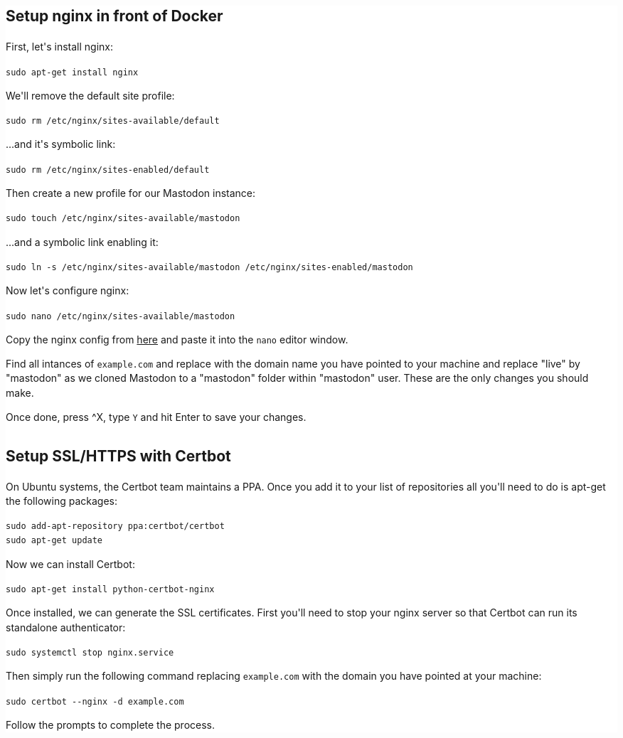 ## Setup nginx in front of Docker

First, let's install nginx:

`sudo apt-get install nginx`

We'll remove the default site profile:

`sudo rm /etc/nginx/sites-available/default`

...and it's symbolic link:

`sudo rm /etc/nginx/sites-enabled/default`

Then create a new profile for our Mastodon instance:

`sudo touch /etc/nginx/sites-available/mastodon`

...and a symbolic link enabling it:

`sudo ln -s /etc/nginx/sites-available/mastodon /etc/nginx/sites-enabled/mastodon`

Now let's configure nginx:

`sudo nano /etc/nginx/sites-available/mastodon`

Copy the nginx config from [here](https://github.com/tootsuite/documentation/blob/master/Running-Mastodon/Production-guide.md#mastodon-application-configuration) and paste it into the `nano` editor window. 

Find all intances of `example.com` and replace with the domain name you have pointed to your machine and replace "live" by "mastodon" as we cloned Mastodon to a "mastodon" folder within "mastodon" user. These are the only changes you should make.

Once done, press ^X, type `Y` and hit Enter to save your changes.

## Setup SSL/HTTPS with Certbot

On Ubuntu systems, the Certbot team maintains a PPA. Once you add it to your list of repositories all you'll need to do is apt-get the following packages:

```
sudo add-apt-repository ppa:certbot/certbot
sudo apt-get update
```

Now we can install Certbot:

`sudo apt-get install python-certbot-nginx`

Once installed, we can generate the SSL certificates. First you'll need to stop your nginx server so that Certbot can run its standalone authenticator:

`sudo systemctl stop nginx.service`

Then simply run the following command replacing `example.com` with the domain you have pointed at your machine:

`sudo certbot --nginx -d example.com`

Follow the prompts to complete the process. 
